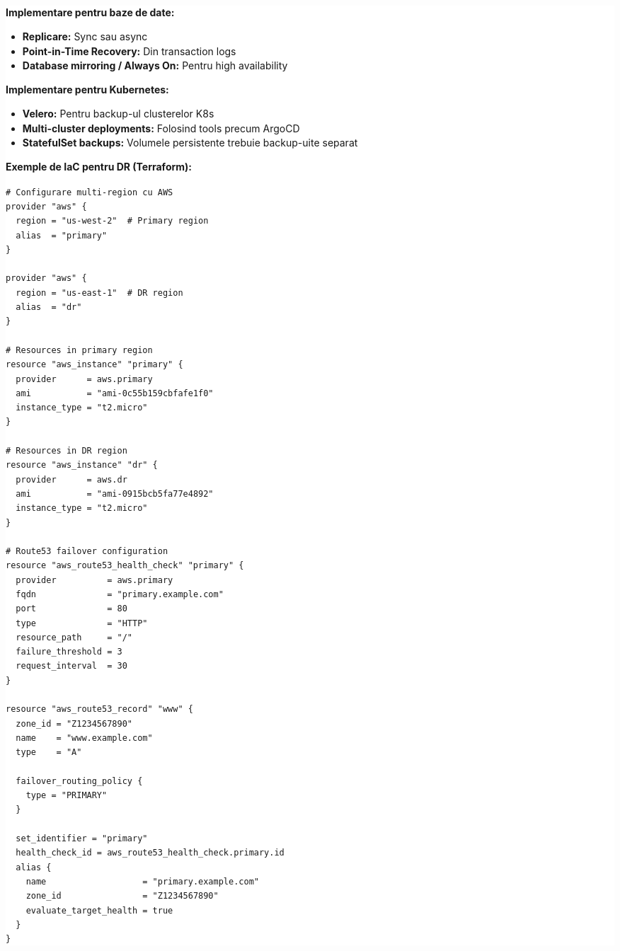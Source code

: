 **Implementare pentru baze de date:**
- **Replicare:** Sync sau async
- **Point-in-Time Recovery:** Din transaction logs
- **Database mirroring / Always On:** Pentru high availability

**Implementare pentru Kubernetes:**
- **Velero:** Pentru backup-ul clusterelor K8s
- **Multi-cluster deployments:** Folosind tools precum ArgoCD
- **StatefulSet backups:** Volumele persistente trebuie backup-uite separat

**Exemple de IaC pentru DR (Terraform):**
```hcl
# Configurare multi-region cu AWS
provider "aws" {
  region = "us-west-2"  # Primary region
  alias  = "primary"
}

provider "aws" {
  region = "us-east-1"  # DR region
  alias  = "dr"
}

# Resources in primary region
resource "aws_instance" "primary" {
  provider      = aws.primary
  ami           = "ami-0c55b159cbfafe1f0"
  instance_type = "t2.micro"
}

# Resources in DR region
resource "aws_instance" "dr" {
  provider      = aws.dr
  ami           = "ami-0915bcb5fa77e4892"
  instance_type = "t2.micro"
}

# Route53 failover configuration
resource "aws_route53_health_check" "primary" {
  provider          = aws.primary
  fqdn              = "primary.example.com"
  port              = 80
  type              = "HTTP"
  resource_path     = "/"
  failure_threshold = 3
  request_interval  = 30
}

resource "aws_route53_record" "www" {
  zone_id = "Z1234567890"
  name    = "www.example.com"
  type    = "A"
  
  failover_routing_policy {
    type = "PRIMARY"
  }
  
  set_identifier = "primary"
  health_check_id = aws_route53_health_check.primary.id
  alias {
    name                   = "primary.example.com"
    zone_id                = "Z1234567890"
    evaluate_target_health = true
  }
}
```